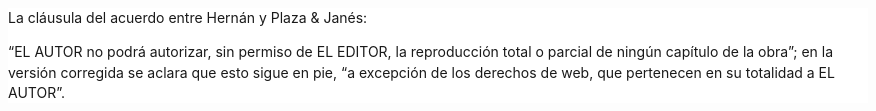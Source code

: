 La cláusula del acuerdo entre Hernán y Plaza &amp; Janés:

“EL AUTOR no podrá autorizar, sin permiso de EL EDITOR, la reproducción total o parcial de ningún capítulo de la obra”; en la versión corregida se aclara que esto sigue en pie, “a excepción de los derechos de web, que pertenecen en su totalidad a EL AUTOR”.
